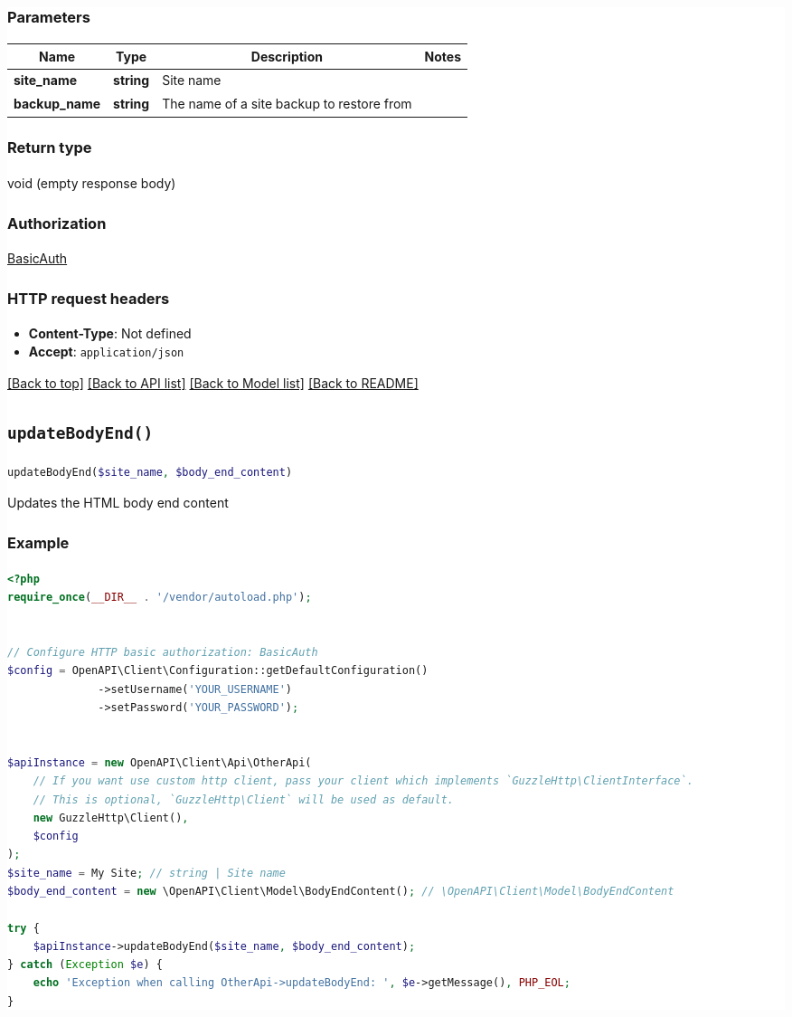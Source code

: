 ### Parameters

| Name | Type | Description  | Notes |
| ------------- | ------------- | ------------- | ------------- |
| **site_name** | **string**| Site name | |
| **backup_name** | **string**| The name of a site backup to restore from | |

### Return type

void (empty response body)

### Authorization

[BasicAuth](../../README.md#BasicAuth)

### HTTP request headers

- **Content-Type**: Not defined
- **Accept**: `application/json`

[[Back to top]](#) [[Back to API list]](../../README.md#endpoints)
[[Back to Model list]](../../README.md#models)
[[Back to README]](../../README.md)

## `updateBodyEnd()`

```php
updateBodyEnd($site_name, $body_end_content)
```

Updates the HTML body end content

### Example

```php
<?php
require_once(__DIR__ . '/vendor/autoload.php');


// Configure HTTP basic authorization: BasicAuth
$config = OpenAPI\Client\Configuration::getDefaultConfiguration()
              ->setUsername('YOUR_USERNAME')
              ->setPassword('YOUR_PASSWORD');


$apiInstance = new OpenAPI\Client\Api\OtherApi(
    // If you want use custom http client, pass your client which implements `GuzzleHttp\ClientInterface`.
    // This is optional, `GuzzleHttp\Client` will be used as default.
    new GuzzleHttp\Client(),
    $config
);
$site_name = My Site; // string | Site name
$body_end_content = new \OpenAPI\Client\Model\BodyEndContent(); // \OpenAPI\Client\Model\BodyEndContent

try {
    $apiInstance->updateBodyEnd($site_name, $body_end_content);
} catch (Exception $e) {
    echo 'Exception when calling OtherApi->updateBodyEnd: ', $e->getMessage(), PHP_EOL;
}
```
